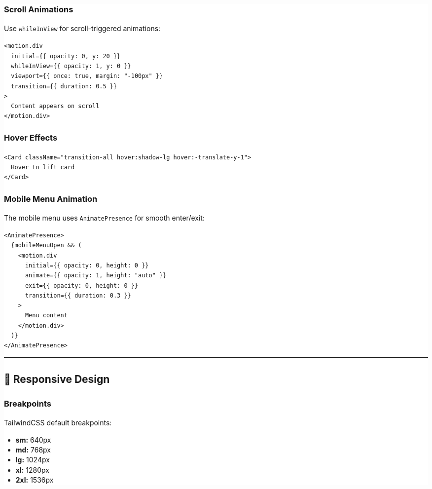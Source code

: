 ### Scroll Animations

Use `whileInView` for scroll-triggered animations:

```tsx
<motion.div
  initial={{ opacity: 0, y: 20 }}
  whileInView={{ opacity: 1, y: 0 }}
  viewport={{ once: true, margin: "-100px" }}
  transition={{ duration: 0.5 }}
>
  Content appears on scroll
</motion.div>
```

### Hover Effects

```tsx
<Card className="transition-all hover:shadow-lg hover:-translate-y-1">
  Hover to lift card
</Card>
```

### Mobile Menu Animation

The mobile menu uses `AnimatePresence` for smooth enter/exit:

```tsx
<AnimatePresence>
  {mobileMenuOpen && (
    <motion.div
      initial={{ opacity: 0, height: 0 }}
      animate={{ opacity: 1, height: "auto" }}
      exit={{ opacity: 0, height: 0 }}
      transition={{ duration: 0.3 }}
    >
      Menu content
    </motion.div>
  )}
</AnimatePresence>
```

---

## 📱 Responsive Design

### Breakpoints

TailwindCSS default breakpoints:
- **sm:** 640px
- **md:** 768px
- **lg:** 1024px
- **xl:** 1280px
- **2xl:** 1536px
